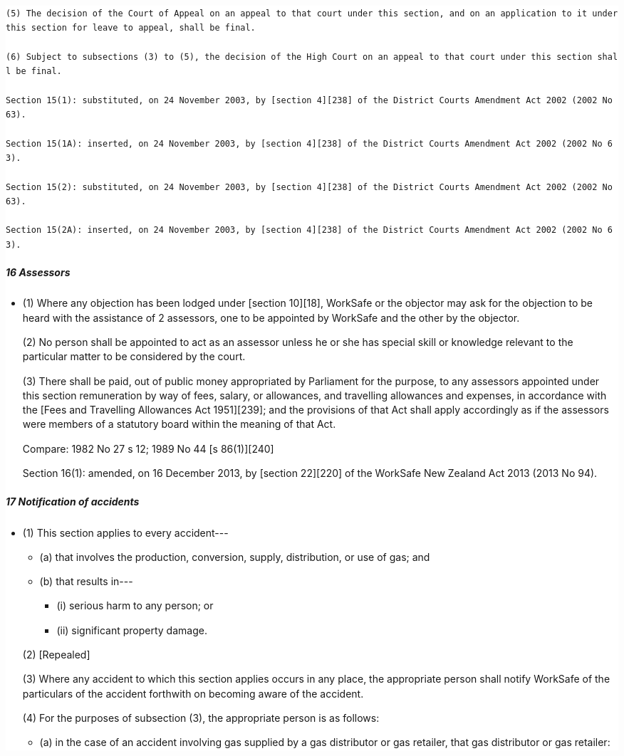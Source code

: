     (5) The decision of the Court of Appeal on an appeal to that court under this section, and on an application to it under this section for leave to appeal, shall be final.
    
    (6) Subject to subsections (3) to (5), the decision of the High Court on an appeal to that court under this section shall be final.
    
    Section 15(1): substituted, on 24 November 2003, by [section 4][238] of the District Courts Amendment Act 2002 (2002 No 63).
    
    Section 15(1A): inserted, on 24 November 2003, by [section 4][238] of the District Courts Amendment Act 2002 (2002 No 63).
    
    Section 15(2): substituted, on 24 November 2003, by [section 4][238] of the District Courts Amendment Act 2002 (2002 No 63).
    
    Section 15(2A): inserted, on 24 November 2003, by [section 4][238] of the District Courts Amendment Act 2002 (2002 No 63).

##### 16 Assessors
    
*   (1) Where any objection has been lodged under [section 10][18], WorkSafe or the objector may ask for the objection to be heard with the assistance of 2 assessors, one to be appointed by WorkSafe and the other by the objector.
    
    (2) No person shall be appointed to act as an assessor unless he or she has special skill or knowledge relevant to the particular matter to be considered by the court.
    
    (3) There shall be paid, out of public money appropriated by Parliament for the purpose, to any assessors appointed under this section remuneration by way of fees, salary, or allowances, and travelling allowances and expenses, in accordance with the [Fees and Travelling Allowances Act 1951][239]; and the provisions of that Act shall apply accordingly as if the assessors were members of a statutory board within the meaning of that Act.
    
    Compare: 1982 No 27 s 12; 1989 No 44 [s 86(1)][240]
    
    Section 16(1): amended, on 16 December 2013, by [section 22][220] of the WorkSafe New Zealand Act 2013 (2013 No 94).

##### 17 Notification of accidents
    
*   (1) This section applies to every accident---
        
    *   (a) that involves the production, conversion, supply, distribution, or use of gas; and
    
    *   (b) that results in---
            
        *   (i) serious harm to any person; or
        
        *   (ii) significant property damage.
        
        
    
    (2) \[Repealed\]
    
    (3) Where any accident to which this section applies occurs in any place, the appropriate person shall notify WorkSafe of the particulars of the accident forthwith on becoming aware of the accident.
    
    (4) For the purposes of subsection (3), the appropriate person is as follows:
        
    *   (a) in the case of an accident involving gas supplied by a gas distributor or gas retailer, that gas distributor or gas retailer:
    